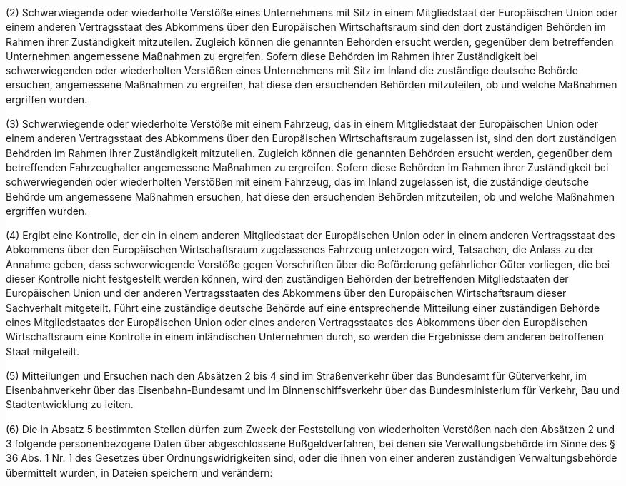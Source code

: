 (2) Schwerwiegende oder wiederholte Verstöße eines Unternehmens mit
Sitz in einem Mitgliedstaat der Europäischen Union oder einem anderen
Vertragsstaat des Abkommens über den Europäischen Wirtschaftsraum sind
den dort zuständigen Behörden im Rahmen ihrer Zuständigkeit
mitzuteilen. Zugleich können die genannten Behörden ersucht werden,
gegenüber dem betreffenden Unternehmen angemessene Maßnahmen zu
ergreifen. Sofern diese Behörden im Rahmen ihrer Zuständigkeit bei
schwerwiegenden oder wiederholten Verstößen eines Unternehmens mit
Sitz im Inland die zuständige deutsche Behörde ersuchen, angemessene
Maßnahmen zu ergreifen, hat diese den ersuchenden Behörden
mitzuteilen, ob und welche Maßnahmen ergriffen wurden.

(3) Schwerwiegende oder wiederholte Verstöße mit einem Fahrzeug, das
in einem Mitgliedstaat der Europäischen Union oder einem anderen
Vertragsstaat des Abkommens über den Europäischen Wirtschaftsraum
zugelassen ist, sind den dort zuständigen Behörden im Rahmen ihrer
Zuständigkeit mitzuteilen. Zugleich können die genannten Behörden
ersucht werden, gegenüber dem betreffenden Fahrzeughalter angemessene
Maßnahmen zu ergreifen. Sofern diese Behörden im Rahmen ihrer
Zuständigkeit bei schwerwiegenden oder wiederholten Verstößen mit
einem Fahrzeug, das im Inland zugelassen ist, die zuständige deutsche
Behörde um angemessene Maßnahmen ersuchen, hat diese den ersuchenden
Behörden mitzuteilen, ob und welche Maßnahmen ergriffen wurden.

(4) Ergibt eine Kontrolle, der ein in einem anderen Mitgliedstaat der
Europäischen Union oder in einem anderen Vertragsstaat des Abkommens
über den Europäischen Wirtschaftsraum zugelassenes Fahrzeug unterzogen
wird, Tatsachen, die Anlass zu der Annahme geben, dass schwerwiegende
Verstöße gegen Vorschriften über die Beförderung gefährlicher Güter
vorliegen, die bei dieser Kontrolle nicht festgestellt werden können,
wird den zuständigen Behörden der betreffenden Mitgliedstaaten der
Europäischen Union und der anderen Vertragsstaaten des Abkommens über
den Europäischen Wirtschaftsraum dieser Sachverhalt mitgeteilt. Führt
eine zuständige deutsche Behörde auf eine entsprechende Mitteilung
einer zuständigen Behörde eines Mitgliedstaates der Europäischen Union
oder eines anderen Vertragsstaates des Abkommens über den Europäischen
Wirtschaftsraum eine Kontrolle in einem inländischen Unternehmen
durch, so werden die Ergebnisse dem anderen betroffenen Staat
mitgeteilt.

(5) Mitteilungen und Ersuchen nach den Absätzen 2 bis 4 sind im
Straßenverkehr über das Bundesamt für Güterverkehr, im
Eisenbahnverkehr über das Eisenbahn-Bundesamt und im
Binnenschiffsverkehr über das Bundesministerium für Verkehr, Bau und
Stadtentwicklung zu leiten.

(6) Die in Absatz 5 bestimmten Stellen dürfen zum Zweck der
Feststellung von wiederholten Verstößen nach den Absätzen 2 und 3
folgende personenbezogene Daten über abgeschlossene Bußgeldverfahren,
bei denen sie Verwaltungsbehörde im Sinne des § 36 Abs. 1 Nr. 1 des
Gesetzes über Ordnungswidrigkeiten sind, oder die ihnen von einer
anderen zuständigen Verwaltungsbehörde übermittelt wurden, in Dateien
speichern und verändern:
